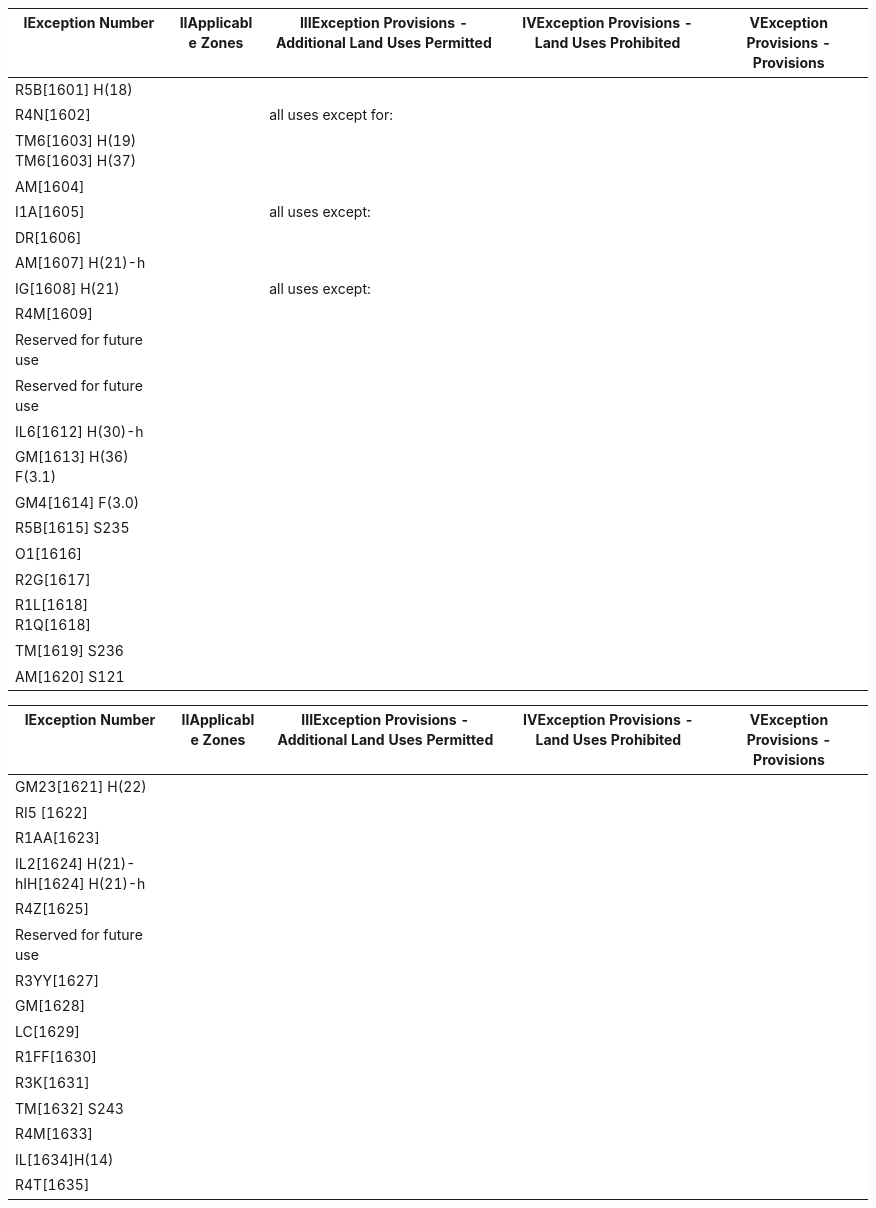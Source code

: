 | IException Number | IIApplicable Zones | IIIException Provisions - Additional Land Uses Permitted | IVException Provisions - Land Uses Prohibited | VException Provisions - Provisions |
| ------- | ------- | ------- | ------- | ------- |
| R5B[1601] H(18) |  |  |  |  |
| R4N[1602] |  | all uses except for: |  |  |
| TM6[1603] H(19) TM6[1603] H(37) |  |  |  |  |
| AM[1604] |  |  |  |  |
| I1A[1605] |  | all uses except: |  |  |
| DR[1606] |  |  |  |  |
| AM[1607] H(21)-h |  |  |  |  |
| IG[1608] H(21) |  | all uses except: |  |  |
| R4M[1609] |  |  |  |  |
| Reserved for future use |  |  |  |  |
| Reserved for future use |  |  |  |  |
| IL6[1612] H(30)-h |  |  |  |  |
| GM[1613] H(36) F(3.1) |  |  |  |  |
| GM4[1614] F(3.0) |  |  |  |  |
| R5B[1615] S235 |  |  |  |  |
| O1[1616] |  |  |  |  |
| R2G[1617] |  |  |  |  |
| R1L[1618] R1Q[1618] |  |  |  |  |
| TM[1619] S236 |  |  |  |  |
| AM[1620] S121 |  |  |  |  |

| IException Number | IIApplicable Zones | IIIException Provisions - Additional Land Uses Permitted | IVException Provisions - Land Uses Prohibited | VException Provisions - Provisions |
| ------- | ------- | ------- | ------- | ------- |
| GM23[1621] H(22) |  |  |  |  |
| RI5 [1622] |  |  |  |  |
| R1AA[1623] |  |  |  |  |
| IL2[1624] H(21)-hIH[1624] H(21)-h |  |  |  |  |
| R4Z[1625] |  |  |  |  |
| Reserved for future use |  |  |  |  |
| R3YY[1627] |  |  |  |  |
| GM[1628] |  |  |  |  |
| LC[1629] |  |  |  |  |
| R1FF[1630] |  |  |  |  |
| R3K[1631] |  |  |  |  |
| TM[1632] S243 |  |  |  |  |
| R4M[1633] |  |  |  |  |
| IL[1634]H(14) |  |  |  |  |
| R4T[1635] |  |  |  |  |